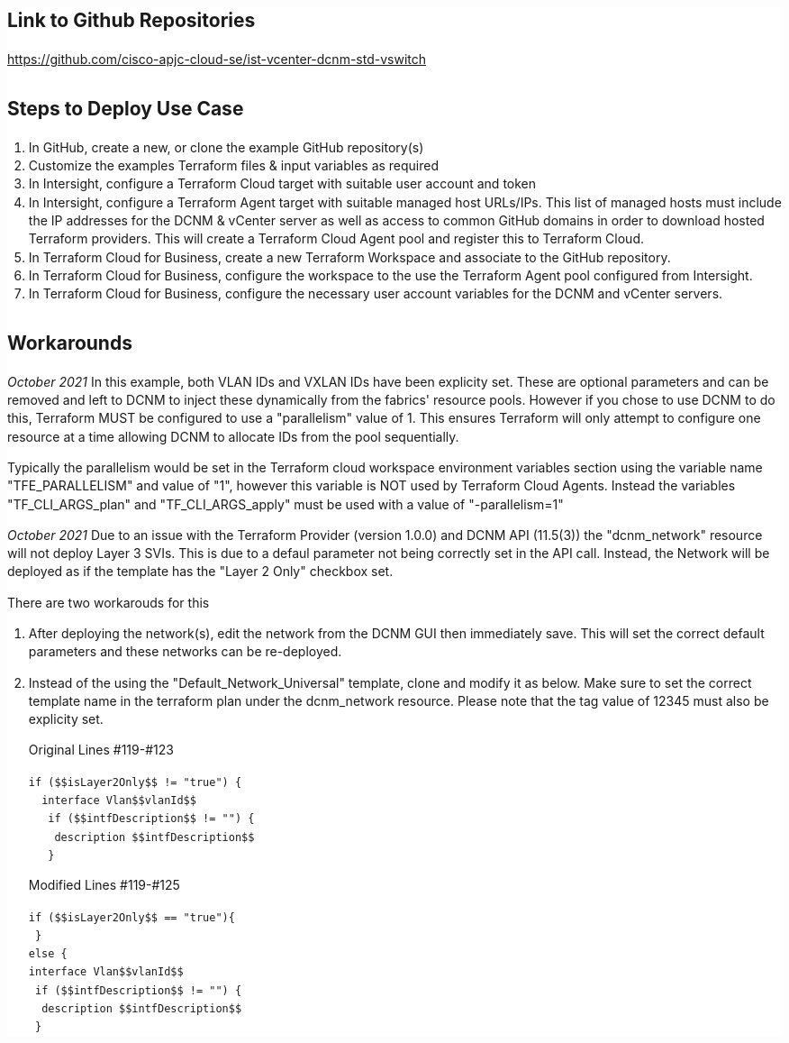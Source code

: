 
## Link to Github Repositories
https://github.com/cisco-apjc-cloud-se/ist-vcenter-dcnm-std-vswitch

## Steps to Deploy Use Case
1.	In GitHub, create a new, or clone the example GitHub repository(s)
2.	Customize the examples Terraform files & input variables as required
3.	In Intersight, configure a Terraform Cloud target with suitable user account and token
4.	In Intersight, configure a Terraform Agent target with suitable managed host URLs/IPs.  This list of managed hosts must include the IP addresses for the DCNM & vCenter server as well as access to common GitHub domains in order to download hosted Terraform providers.  This will create a Terraform Cloud Agent pool and register this to Terraform Cloud.
5.	In Terraform Cloud for Business, create a new Terraform Workspace and associate to the GitHub repository.
6.	In Terraform Cloud for Business, configure the workspace to the use the Terraform Agent pool configured from Intersight.
7.	In Terraform Cloud for Business, configure the necessary user account variables for the DCNM and vCenter servers.

## Workarounds ##

*October 2021*
In this example, both VLAN IDs and VXLAN IDs have been explicity set.  These are optional parameters and can be removed and left to DCNM to inject these dynamically from the fabrics' resource pools.  However if you chose to use DCNM to do this, Terraform MUST be configured to use a "parallelism" value of 1.  This ensures Terraform will only attempt to configure one resource at a time allowing DCNM to allocate IDs from the pool sequentially.  

Typically the parallelism would be set in the Terraform cloud workspace environment variables section using the variable name "TFE_PARALLELISM" and value of "1", however this variable is NOT used by Terraform Cloud Agents.  Instead the variables "TF_CLI_ARGS_plan" and "TF_CLI_ARGS_apply" must be used with a value of "-parallelism=1"


*October 2021* Due to an issue with the Terraform Provider (version 1.0.0) and DCNM API (11.5(3)) the "dcnm_network" resource will not deploy Layer 3 SVIs.  This is due to a defaul parameter not being correctly set in the API call.  Instead, the Network will be deployed as if the template has the "Layer 2 Only" checkbox set.

There are two workarouds for this
1. After deploying the network(s), edit the network from the DCNM GUI then immediately save.  This will set the correct default parameters and these networks can be re-deployed.
2. Instead of the using the "Default_Network_Universal" template, clone and modify it as below.  Make sure to set the correct template name in the terraform plan under the dcnm_network resource.   Please note that the tag value of 12345 must also be explicity set.

    Original Lines #119-#123
    ```
    if ($$isLayer2Only$$ != "true") {
      interface Vlan$$vlanId$$
       if ($$intfDescription$$ != "") {
        description $$intfDescription$$
       }
    ```
    Modified Lines #119-#125
    ```
    if ($$isLayer2Only$$ == "true"){
     }
    else {
    interface Vlan$$vlanId$$
     if ($$intfDescription$$ != "") {
      description $$intfDescription$$
     }
    ```
